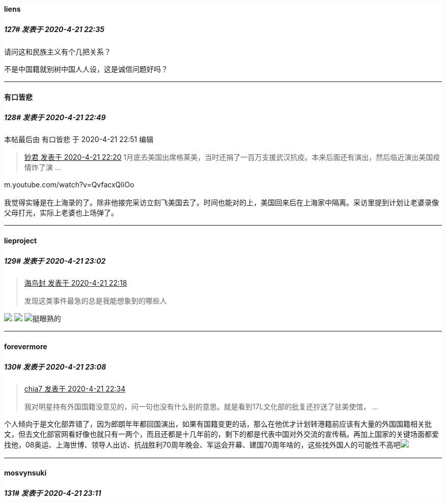 ####  liens  
##### 127#       发表于 2020-4-21 22:35


请问这和民族主义有个几把关系？

不是中国籍就别树中国人人设，这是诚信问题好吗？


-----

####  有口皆悲  
##### 128#       发表于 2020-4-21 22:49


 本帖最后由 有口皆悲 于 2020-4-21 22:51 编辑 
<blockquote><a href="httphttps://bbs.saraba1st.com/2b/forum.php?mod=redirect&amp;goto=findpost&amp;pid=47158645&amp;ptid=1925324" target="_blank">钞君 发表于 2020-4-21 22:20</a>
1月底去美国出席格莱美，当时还捐了一百万支援武汉抗疫。本来后面还有演出，然后临近演出美国疫情炸了演 ...</blockquote>
m.youtube.com/watch?v=QvfacxQIiOo

我觉得实锤是在上海录的了。除非他接完采访立刻飞美国去了。时间也能对的上，美国回来后在上海家中隔离。采访里提到计划让老婆录像父母打光，实际上老婆也上场弹了。


-----

####  lieproject  
##### 129#       发表于 2020-4-21 23:02


<blockquote><a href="httphttps://bbs.saraba1st.com/2b/forum.php?mod=redirect&amp;goto=findpost&amp;pid=47158619&amp;ptid=1925324" target="_blank">海鸟封 发表于 2020-4-21 22:18</a>

发现这类事件最急的总是我能想象到的哪些人</blockquote>
<img src="http://ww1.sinaimg.cn/bmiddle/62109a22ly1gdx1umtlrej20pn0zk45r.jpg" referrerpolicy="no-referrer">
<img src="http://ww4.sinaimg.cn/bmiddle/62109a22ly1gdx1ukzek2j20r80zjtft.jpg" referrerpolicy="no-referrer">
<img src="https://static.saraba1st.com/image/smiley/face2017/049.png" referrerpolicy="no-referrer">挺眼熟的


-----

####  forevermore  
##### 130#       发表于 2020-4-21 23:08


<blockquote><a href="httphttps://bbs.saraba1st.com/2b/forum.php?mod=redirect&amp;goto=findpost&amp;pid=47158776&amp;ptid=1925324" target="_blank">chia7 发表于 2020-4-21 22:34</a>

我对明星持有外国国籍没意见的，问一句也没有什么别的意思。就是看到17L文化部的批复还抄送了驻美使馆， ...</blockquote>
个人倾向于是文化部弄错了，因为郎朗年年都回国演出，如果有国籍变更的话，那么在他优才计划转港籍前应该有大量的外国国籍相关批文，但去文化部官网看好像也就只有一两个，而且还都是十几年前的，剩下的都是代表中国对外交流的宣传稿。再加上国家的关键场面都爱找他，08奥运、上海世博、领导人出访、抗战胜利70周年晚会、军运会开幕、建国70周年啥的，这些找外国人的可能性不高吧<img src="https://static.saraba1st.com/image/smiley/face2017/002.png" referrerpolicy="no-referrer">


-----

####  mosvynsuki  
##### 131#       发表于 2020-4-21 23:11
